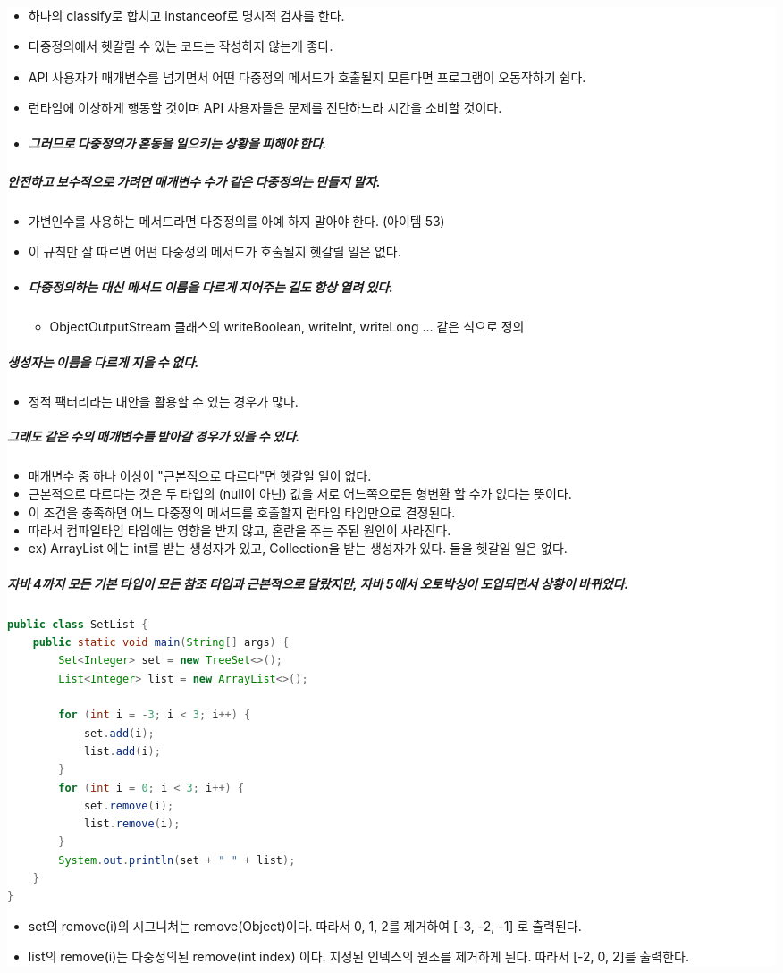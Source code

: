 * 하나의 classify로 합치고 instanceof로 명시적 검사를 한다.

* 다중정의에서 헷갈릴 수 있는 코드는 작성하지 않는게 좋다.

* API 사용자가 매개변수를 넘기면서 어떤 다중정의 메서드가 호출될지 모른다면 프로그램이 오동작하기 쉽다.

* 런타임에 이상하게 행동할 것이며 API 사용자들은 문제를 진단하느라 시간을 소비할 것이다.

* ##### 그러므로 다중정의가 혼동을 일으키는 상황을 피해야 한다.

##### 안전하고 보수적으로 가려면 매개변수 수가 같은 다중정의는 만들지 말자.

* 가변인수를 사용하는 메서드라면 다중정의를 아예 하지 말아야 한다. (아이템 53)

* 이 규칙만 잘 따르면 어떤 다중정의 메서드가 호출될지 헷갈릴 일은 없다.

* ##### 다중정의하는 대신 메서드 이름을 다르게 지어주는 길도 항상 열려 있다.

  * ObjectOutputStream 클래스의 writeBoolean, writeInt, writeLong ... 같은 식으로 정의

##### 생성자는 이름을 다르게 지을 수 없다.

* 정적 팩터리라는 대안을 활용할 수 있는 경우가 많다.

##### 그래도 같은 수의 매개변수를 받아갈 경우가 있을 수 있다.

* 매개변수 중 하나 이상이 "근본적으로 다르다"면 헷갈일 일이 없다.
* 근본적으로 다르다는 것은 두 타입의 (null이 아닌) 값을 서로 어느쪽으로든 형변환 할 수가 없다는 뜻이다.
* 이 조건을 충족하면 어느 다중정의 메서드를 호출할지 런타임 타입만으로 결정된다.
* 따라서 컴파일타임 타입에는 영향을 받지 않고, 혼란을 주는 주된 원인이 사라진다.
* ex) ArrayList 에는 int를 받는 생성자가 있고, Collection을 받는 생성자가 있다. 
  둘을 헷갈일 일은 없다.

##### 자바 4까지 모든 기본 타입이 모든 참조 타입과 근본적으로 달랐지만, 자바 5에서 오토박싱이 도입되면서 상황이 바뀌었다.

~~~java
public class SetList {
    public static void main(String[] args) {
        Set<Integer> set = new TreeSet<>();
        List<Integer> list = new ArrayList<>();

        for (int i = -3; i < 3; i++) {
            set.add(i);
            list.add(i);
        }
        for (int i = 0; i < 3; i++) {
            set.remove(i);
            list.remove(i);
        }
        System.out.println(set + " " + list);
    }
}
~~~

* set의 remove(i)의 시그니쳐는 remove(Object)이다. 따라서 0, 1, 2를 제거하여 [-3, -2, -1] 로 출력된다.

* list의 remove(i)는 다중정의된 remove(int index) 이다. 지정된 인덱스의 원소를 제거하게 된다.
  따라서 [-2, 0, 2]를 출력한다.
